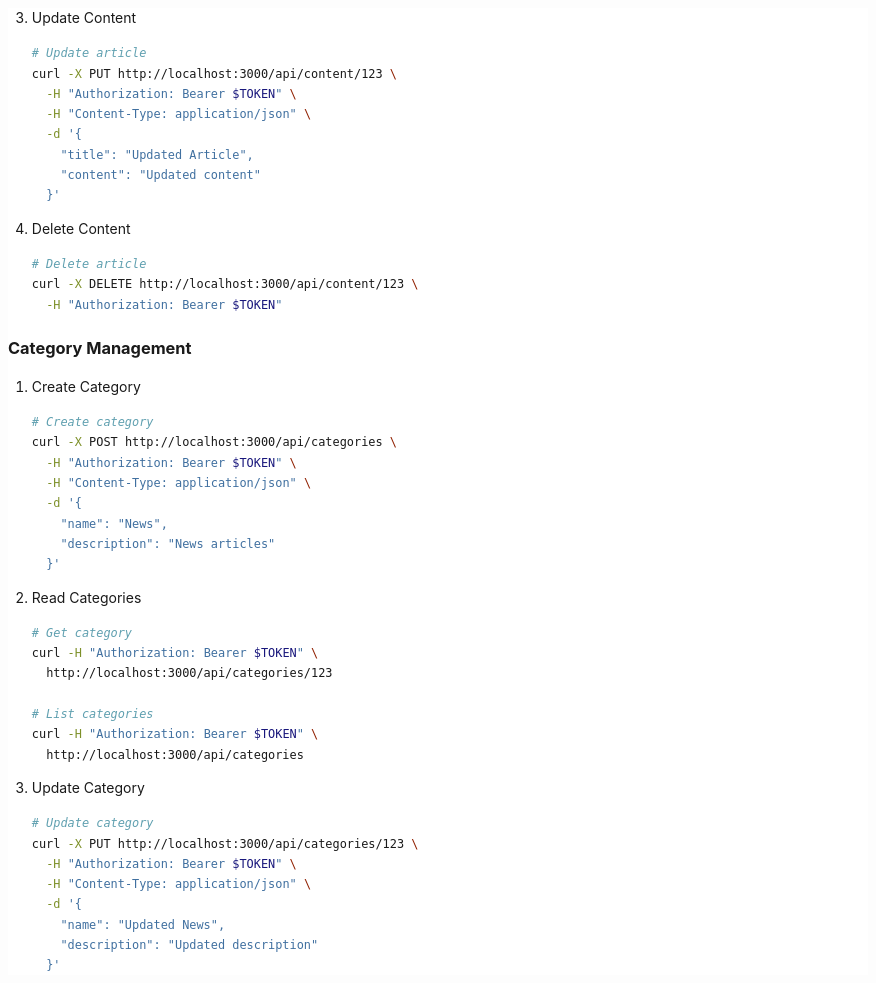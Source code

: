 3. Update Content
   ```bash
   # Update article
   curl -X PUT http://localhost:3000/api/content/123 \
     -H "Authorization: Bearer $TOKEN" \
     -H "Content-Type: application/json" \
     -d '{
       "title": "Updated Article",
       "content": "Updated content"
     }'
   ```

4. Delete Content
   ```bash
   # Delete article
   curl -X DELETE http://localhost:3000/api/content/123 \
     -H "Authorization: Bearer $TOKEN"
   ```

### Category Management

1. Create Category
   ```bash
   # Create category
   curl -X POST http://localhost:3000/api/categories \
     -H "Authorization: Bearer $TOKEN" \
     -H "Content-Type: application/json" \
     -d '{
       "name": "News",
       "description": "News articles"
     }'
   ```

2. Read Categories
   ```bash
   # Get category
   curl -H "Authorization: Bearer $TOKEN" \
     http://localhost:3000/api/categories/123

   # List categories
   curl -H "Authorization: Bearer $TOKEN" \
     http://localhost:3000/api/categories
   ```

3. Update Category
   ```bash
   # Update category
   curl -X PUT http://localhost:3000/api/categories/123 \
     -H "Authorization: Bearer $TOKEN" \
     -H "Content-Type: application/json" \
     -d '{
       "name": "Updated News",
       "description": "Updated description"
     }'
   ```
